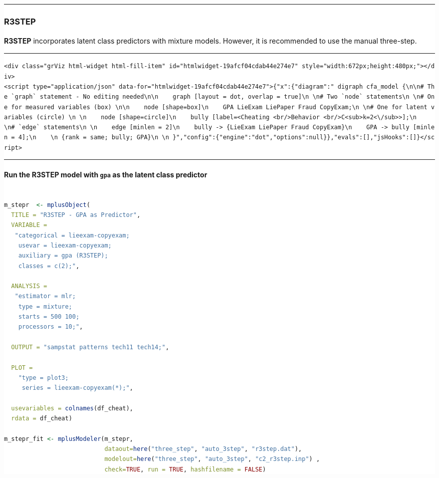 ------------------------------------------------------------------------

### R3STEP

**R3STEP** incorporates latent class predictors with mixture models. However, it is recommended to use the manual three-step.

------------------------------------------------------------------------


```{=html}
<div class="grViz html-widget html-fill-item" id="htmlwidget-19afcf04cdab44e274e7" style="width:672px;height:480px;"></div>
<script type="application/json" data-for="htmlwidget-19afcf04cdab44e274e7">{"x":{"diagram":" digraph cfa_model {\n\n# The `graph` statement - No editing needed\n\n    graph [layout = dot, overlap = true]\n \n# Two `node` statements\n \n# One for measured variables (box) \n\n    node [shape=box]\n    GPA LieExam LiePaper Fraud CopyExam;\n \n# One for latent variables (circle) \n \n    node [shape=circle]\n    bully [label=<Cheating <br/>Behavior <br/>C<sub>k=2<\/sub>>];\n    \n# `edge` statements\n \n    edge [minlen = 2]\n    bully -> {LieExam LiePaper Fraud CopyExam}\n    GPA -> bully [minlen = 4];\n    \n {rank = same; bully; GPA}\n \n }","config":{"engine":"dot","options":null}},"evals":[],"jsHooks":[]}</script>
```


------------------------------------------------------------------------

#### Run the **R3STEP** model with `gpa` as the latent class predictor


``` r

m_stepr  <- mplusObject(
  TITLE = "R3STEP - GPA as Predictor", 
  VARIABLE = 
   "categorical = lieexam-copyexam; 
    usevar = lieexam-copyexam;
    auxiliary = gpa (R3STEP);
    classes = c(2);",
  
  ANALYSIS = 
   "estimator = mlr; 
    type = mixture;
    starts = 500 100; 
    processors = 10;",
  
  OUTPUT = "sampstat patterns tech11 tech14;",
  
  PLOT = 
    "type = plot3; 
     series = lieexam-copyexam(*);",
  
  usevariables = colnames(df_cheat),
  rdata = df_cheat)

m_stepr_fit <- mplusModeler(m_stepr, 
                            dataout=here("three_step", "auto_3step", "r3step.dat"),
                            modelout=here("three_step", "auto_3step", "c2_r3step.inp") ,
                            check=TRUE, run = TRUE, hashfilename = FALSE)

```
